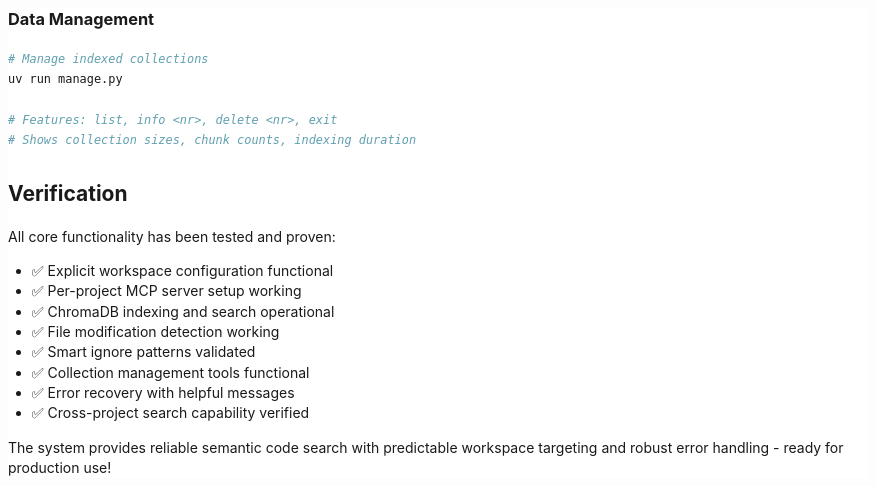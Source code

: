 ### Data Management  
```bash
# Manage indexed collections
uv run manage.py

# Features: list, info <nr>, delete <nr>, exit
# Shows collection sizes, chunk counts, indexing duration
```

## Verification

All core functionality has been tested and proven:
- ✅ Explicit workspace configuration functional
- ✅ Per-project MCP server setup working
- ✅ ChromaDB indexing and search operational
- ✅ File modification detection working  
- ✅ Smart ignore patterns validated
- ✅ Collection management tools functional
- ✅ Error recovery with helpful messages
- ✅ Cross-project search capability verified

The system provides reliable semantic code search with predictable workspace targeting and robust error handling - ready for production use!